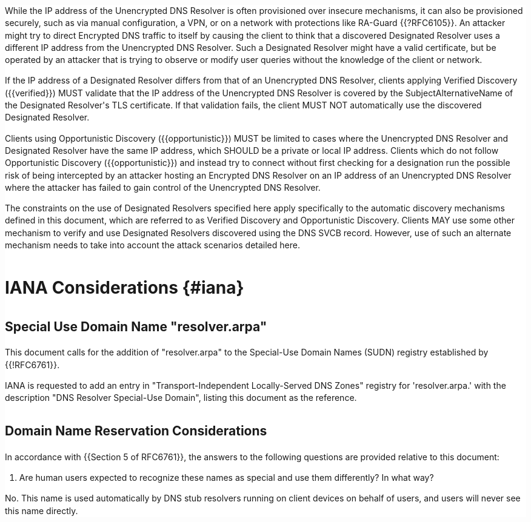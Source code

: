 While the IP address of the Unencrypted DNS Resolver is often provisioned over
insecure mechanisms, it can also be provisioned securely, such as via manual
configuration, a VPN, or on a network with protections like RA-Guard
{{?RFC6105}}. An attacker might try to direct Encrypted DNS traffic to itself by
causing the client to think that a discovered Designated Resolver uses
a different IP address from the Unencrypted DNS Resolver. Such a Designated Resolver
might have a valid certificate, but be operated by an attacker that is trying to
observe or modify user queries without the knowledge of the client or network.

If the IP address of a Designated Resolver differs from that of an
Unencrypted DNS Resolver, clients applying Verified Discovery ({{verified}}) MUST
validate that the IP address of the Unencrypted DNS Resolver is covered by the
SubjectAlternativeName of the Designated Resolver's TLS certificate. If that
validation fails, the client MUST NOT automatically use the discovered Designated
Resolver.

Clients using Opportunistic Discovery ({{opportunistic}}) MUST be limited to cases
where the Unencrypted DNS Resolver and Designated Resolver have the same IP address,
which SHOULD be a private or local IP address.
Clients which do not follow Opportunistic Discovery ({{opportunistic}}) and instead
try to connect without first checking for a designation run the possible risk of
being intercepted by an attacker hosting an Encrypted DNS Resolver on an IP address of
an Unencrypted DNS Resolver where the attacker has failed to gain control of the
Unencrypted DNS Resolver.

The constraints on the use of Designated Resolvers specified here apply
specifically to the automatic discovery mechanisms defined in this document, which are
referred to as Verified Discovery and Opportunistic Discovery. Clients
MAY use some other mechanism to verify and use Designated Resolvers discovered
using the DNS SVCB record. However, use of such an alternate mechanism needs
to take into account the attack scenarios detailed here.

# IANA Considerations {#iana}

## Special Use Domain Name "resolver.arpa"

This document calls for the addition of "resolver.arpa" to the Special-Use
Domain Names (SUDN) registry established by {{!RFC6761}}.

IANA is requested to add an entry in "Transport-Independent Locally-Served
DNS Zones" registry for 'resolver.arpa.' with the description "DNS Resolver
Special-Use Domain", listing this document as the reference.

## Domain Name Reservation Considerations

In accordance with {{Section 5 of RFC6761}}, the answers to the following
questions are provided relative to this document:

1. Are human users expected to recognize these names as special and use them
differently? In what way?

No. This name is used automatically by DNS stub resolvers running on client devices on behalf of users, and users will never see this name directly.
